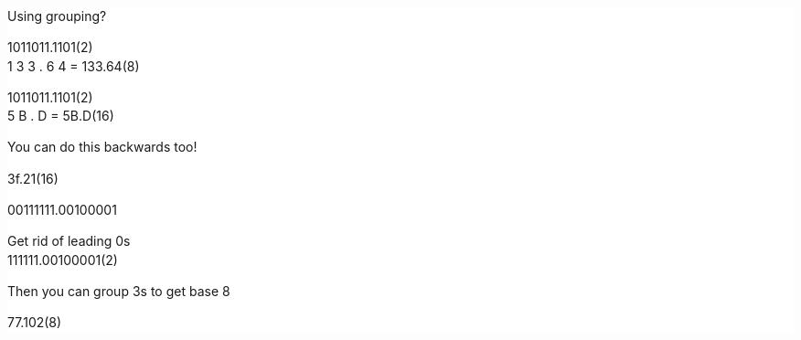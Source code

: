 Using grouping?
 
1011011.1101(2)  
1 3 3 . 6 4 = 133.64(8)
 
1011011.1101(2)  
5 B . D = 5B.D(16)
   

You can do this backwards too!
 
3f.21(16)
 
00111111.00100001
 
Get rid of leading 0s  
111111.00100001(2)
 
Then you can group 3s to get base 8
 
77.102(8)